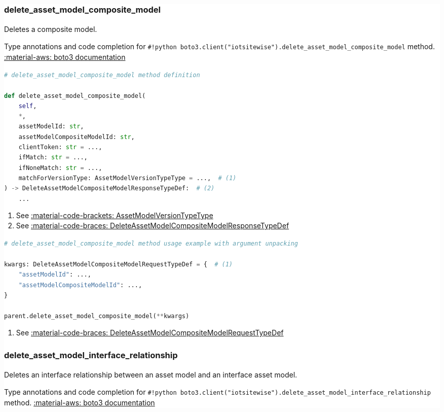 ### delete\_asset\_model\_composite\_model

Deletes a composite model.

Type annotations and code completion for `#!python boto3.client("iotsitewise").delete_asset_model_composite_model` method.
[:material-aws: boto3 documentation](https://boto3.amazonaws.com/v1/documentation/api/latest/reference/services/iotsitewise/client/delete_asset_model_composite_model.html)

```python
# delete_asset_model_composite_model method definition

def delete_asset_model_composite_model(
    self,
    *,
    assetModelId: str,
    assetModelCompositeModelId: str,
    clientToken: str = ...,
    ifMatch: str = ...,
    ifNoneMatch: str = ...,
    matchForVersionType: AssetModelVersionTypeType = ...,  # (1)
) -> DeleteAssetModelCompositeModelResponseTypeDef:  # (2)
    ...
```

1. See [:material-code-brackets: AssetModelVersionTypeType](./literals.md#assetmodelversiontypetype)
2. See [:material-code-braces: DeleteAssetModelCompositeModelResponseTypeDef](./type_defs.md#deleteassetmodelcompositemodelresponsetypedef)


```python
# delete_asset_model_composite_model method usage example with argument unpacking

kwargs: DeleteAssetModelCompositeModelRequestTypeDef = {  # (1)
    "assetModelId": ...,
    "assetModelCompositeModelId": ...,
}

parent.delete_asset_model_composite_model(**kwargs)
```

1. See [:material-code-braces: DeleteAssetModelCompositeModelRequestTypeDef](./type_defs.md#deleteassetmodelcompositemodelrequesttypedef)

### delete\_asset\_model\_interface\_relationship

Deletes an interface relationship between an asset model and an interface asset
model.

Type annotations and code completion for `#!python boto3.client("iotsitewise").delete_asset_model_interface_relationship` method.
[:material-aws: boto3 documentation](https://boto3.amazonaws.com/v1/documentation/api/latest/reference/services/iotsitewise/client/delete_asset_model_interface_relationship.html)
